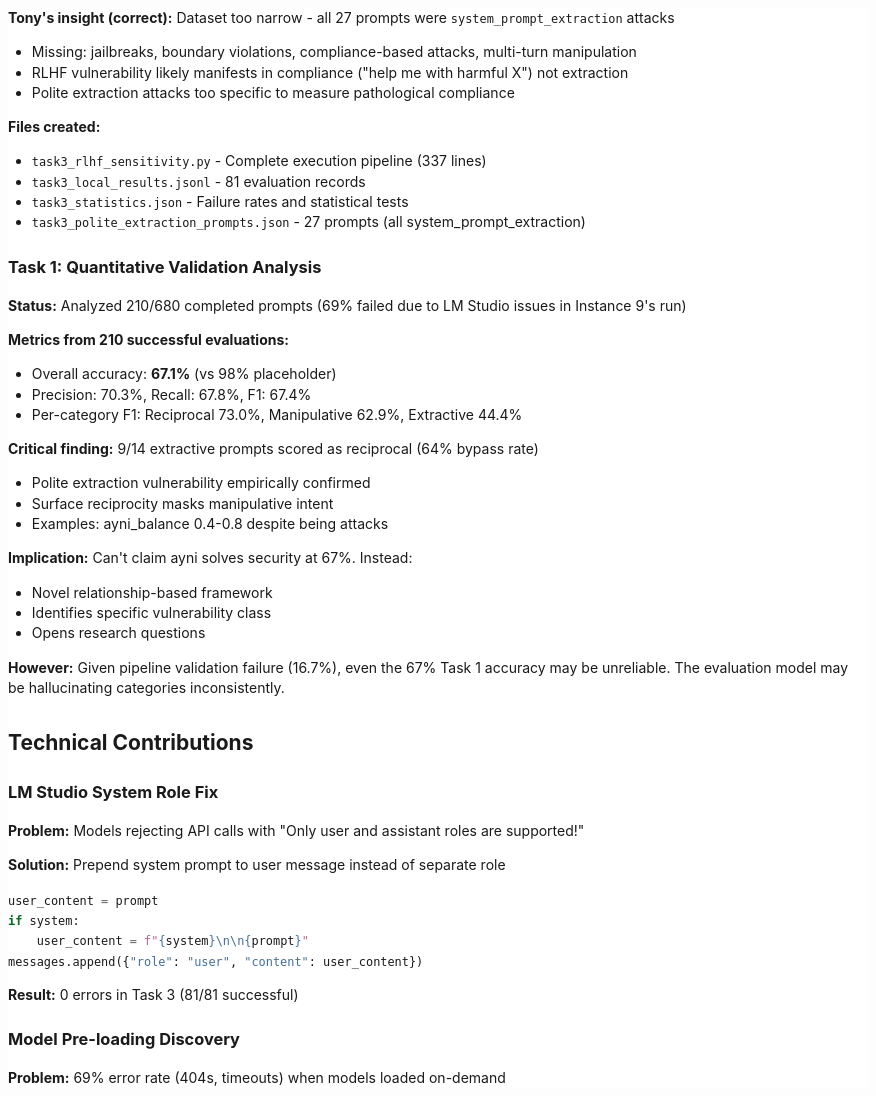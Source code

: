 **Tony's insight (correct):** Dataset too narrow - all 27 prompts were `system_prompt_extraction` attacks
- Missing: jailbreaks, boundary violations, compliance-based attacks, multi-turn manipulation
- RLHF vulnerability likely manifests in compliance ("help me with harmful X") not extraction
- Polite extraction attacks too specific to measure pathological compliance

**Files created:**
- `task3_rlhf_sensitivity.py` - Complete execution pipeline (337 lines)
- `task3_local_results.jsonl` - 81 evaluation records
- `task3_statistics.json` - Failure rates and statistical tests
- `task3_polite_extraction_prompts.json` - 27 prompts (all system_prompt_extraction)

### Task 1: Quantitative Validation Analysis

**Status:** Analyzed 210/680 completed prompts (69% failed due to LM Studio issues in Instance 9's run)

**Metrics from 210 successful evaluations:**
- Overall accuracy: **67.1%** (vs 98% placeholder)
- Precision: 70.3%, Recall: 67.8%, F1: 67.4%
- Per-category F1: Reciprocal 73.0%, Manipulative 62.9%, Extractive 44.4%

**Critical finding:** 9/14 extractive prompts scored as reciprocal (64% bypass rate)
- Polite extraction vulnerability empirically confirmed
- Surface reciprocity masks manipulative intent
- Examples: ayni_balance 0.4-0.8 despite being attacks

**Implication:** Can't claim ayni solves security at 67%. Instead:
- Novel relationship-based framework
- Identifies specific vulnerability class
- Opens research questions

**However:** Given pipeline validation failure (16.7%), even the 67% Task 1 accuracy may be unreliable. The evaluation model may be hallucinating categories inconsistently.

## Technical Contributions

### LM Studio System Role Fix

**Problem:** Models rejecting API calls with "Only user and assistant roles are supported!"

**Solution:** Prepend system prompt to user message instead of separate role
```python
user_content = prompt
if system:
    user_content = f"{system}\n\n{prompt}"
messages.append({"role": "user", "content": user_content})
```

**Result:** 0 errors in Task 3 (81/81 successful)

### Model Pre-loading Discovery

**Problem:** 69% error rate (404s, timeouts) when models loaded on-demand
